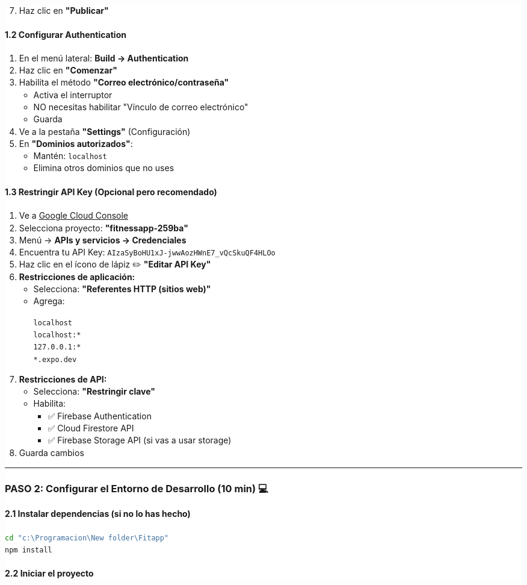 7. Haz clic en **"Publicar"**

#### 1.2 Configurar Authentication

1. En el menú lateral: **Build → Authentication**
2. Haz clic en **"Comenzar"**
3. Habilita el método **"Correo electrónico/contraseña"**
   - Activa el interruptor
   - NO necesitas habilitar "Vínculo de correo electrónico"
   - Guarda
4. Ve a la pestaña **"Settings"** (Configuración)
5. En **"Dominios autorizados"**:
   - Mantén: `localhost`
   - Elimina otros dominios que no uses

#### 1.3 Restringir API Key (Opcional pero recomendado)

1. Ve a [Google Cloud Console](https://console.cloud.google.com/)
2. Selecciona proyecto: **"fitnessapp-259ba"**
3. Menú → **APIs y servicios → Credenciales**
4. Encuentra tu API Key: `AIzaSyBoHU1xJ-jwwAozHWnE7_vQcSkuQF4HLOo`
5. Haz clic en el ícono de lápiz ✏️ **"Editar API Key"**
6. **Restricciones de aplicación:**
   - Selecciona: **"Referentes HTTP (sitios web)"**
   - Agrega:
     ```
     localhost
     localhost:*
     127.0.0.1:*
     *.expo.dev
     ```
7. **Restricciones de API:**
   - Selecciona: **"Restringir clave"**
   - Habilita:
     - ✅ Firebase Authentication
     - ✅ Cloud Firestore API
     - ✅ Firebase Storage API (si vas a usar storage)
8. Guarda cambios

---

### **PASO 2: Configurar el Entorno de Desarrollo** (10 min) 💻

#### 2.1 Instalar dependencias (si no lo has hecho)

```bash
cd "c:\Programacion\New folder\Fitapp"
npm install
```

#### 2.2 Iniciar el proyecto
